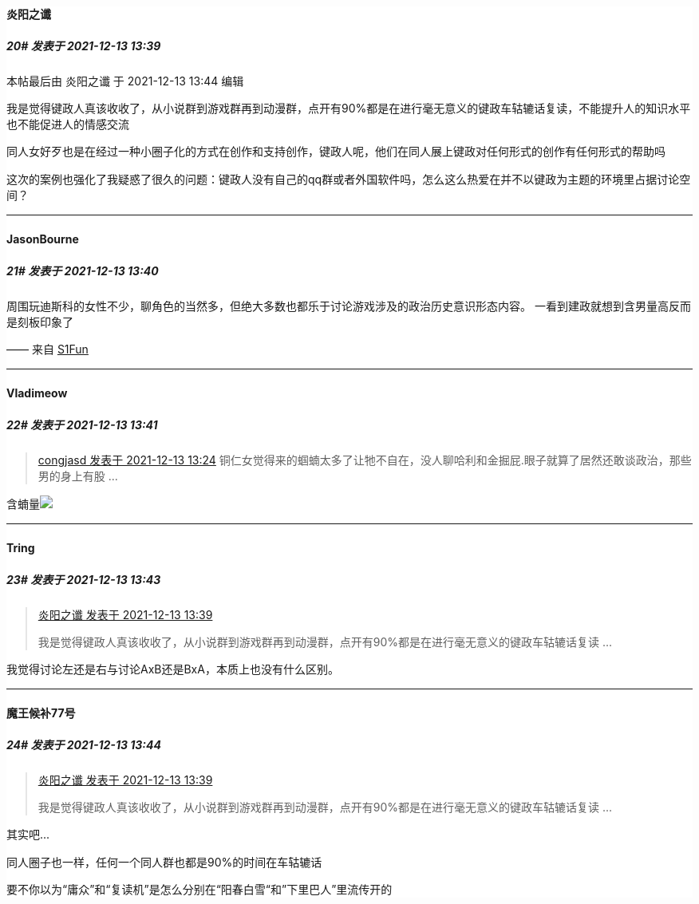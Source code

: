 ####  炎阳之谶  
##### 20#       发表于 2021-12-13 13:39

 本帖最后由 炎阳之谶 于 2021-12-13 13:44 编辑 

我是觉得键政人真该收收了，从小说群到游戏群再到动漫群，点开有90%都是在进行毫无意义的键政车轱辘话复读，不能提升人的知识水平也不能促进人的情感交流

同人女好歹也是在经过一种小圈子化的方式在创作和支持创作，键政人呢，他们在同人展上键政对任何形式的创作有任何形式的帮助吗

这次的案例也强化了我疑惑了很久的问题：键政人没有自己的qq群或者外国软件吗，怎么这么热爱在并不以键政为主题的环境里占据讨论空间？

*****

####  JasonBourne  
##### 21#       发表于 2021-12-13 13:40

周围玩迪斯科的女性不少，聊角色的当然多，但绝大多数也都乐于讨论游戏涉及的政治历史意识形态内容。
一看到建政就想到含男量高反而是刻板印象了

—— 来自 [S1Fun](https://s1fun.koalcat.com)

*****

####  Vladimeow  
##### 22#       发表于 2021-12-13 13:41

<blockquote><a href="httphttps://bbs.saraba1st.com/2b/forum.php?mod=redirect&amp;goto=findpost&amp;pid=53917368&amp;ptid=2042260" target="_blank">congjasd 发表于 2021-12-13 13:24</a>
铜仁女觉得来的蝈蝻太多了让牠不自在，没人聊哈利和金掘屁.眼子就算了居然还敢谈政治，那些男的身上有股 ...</blockquote>
含蝻量<img src="https://static.saraba1st.com/image/smiley/face2017/037.png" referrerpolicy="no-referrer">

*****

####  Tring  
##### 23#       发表于 2021-12-13 13:43

<blockquote><a href="httphttps://bbs.saraba1st.com/2b/forum.php?mod=redirect&amp;goto=findpost&amp;pid=53917580&amp;ptid=2042260" target="_blank">炎阳之谶 发表于 2021-12-13 13:39</a>

我是觉得键政人真该收收了，从小说群到游戏群再到动漫群，点开有90%都是在进行毫无意义的键政车轱辘话复读 ...</blockquote>
我觉得讨论左还是右与讨论AxB还是BxA，本质上也没有什么区别。

*****

####  魔王候补77号  
##### 24#       发表于 2021-12-13 13:44

<blockquote><a href="httphttps://bbs.saraba1st.com/2b/forum.php?mod=redirect&amp;goto=findpost&amp;pid=53917580&amp;ptid=2042260" target="_blank">炎阳之谶 发表于 2021-12-13 13:39</a>

我是觉得键政人真该收收了，从小说群到游戏群再到动漫群，点开有90%都是在进行毫无意义的键政车轱辘话复读 ...</blockquote>
其实吧...

同人圈子也一样，任何一个同人群也都是90%的时间在车轱辘话

要不你以为“庸众”和“复读机”是怎么分别在“阳春白雪“和”下里巴人”里流传开的
